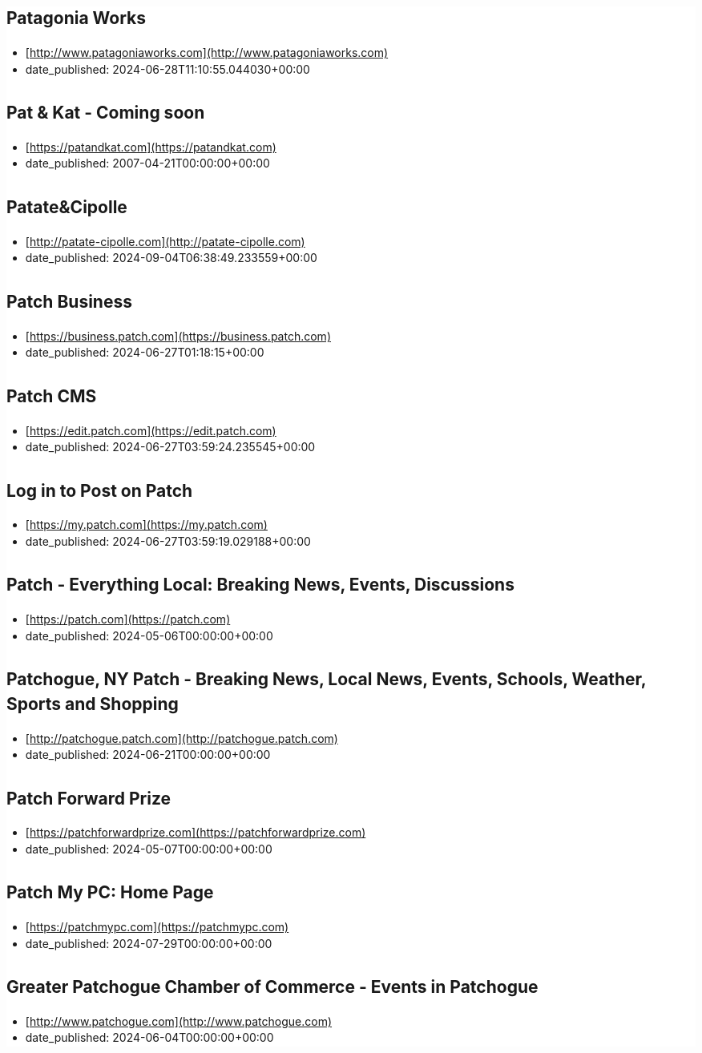  ## Patagonia Works
 - [http://www.patagoniaworks.com](http://www.patagoniaworks.com)
 - date_published: 2024-06-28T11:10:55.044030+00:00

 ## Pat & Kat - Coming soon
 - [https://patandkat.com](https://patandkat.com)
 - date_published: 2007-04-21T00:00:00+00:00

 ## Patate&Cipolle
 - [http://patate-cipolle.com](http://patate-cipolle.com)
 - date_published: 2024-09-04T06:38:49.233559+00:00

 ## Patch Business
 - [https://business.patch.com](https://business.patch.com)
 - date_published: 2024-06-27T01:18:15+00:00

 ## Patch CMS
 - [https://edit.patch.com](https://edit.patch.com)
 - date_published: 2024-06-27T03:59:24.235545+00:00

 ## Log in to Post on Patch
 - [https://my.patch.com](https://my.patch.com)
 - date_published: 2024-06-27T03:59:19.029188+00:00

 ## Patch - Everything Local: Breaking News, Events, Discussions
 - [https://patch.com](https://patch.com)
 - date_published: 2024-05-06T00:00:00+00:00

 ## Patchogue, NY Patch - Breaking News, Local News, Events, Schools, Weather, Sports and Shopping
 - [http://patchogue.patch.com](http://patchogue.patch.com)
 - date_published: 2024-06-21T00:00:00+00:00

 ## Patch Forward Prize
 - [https://patchforwardprize.com](https://patchforwardprize.com)
 - date_published: 2024-05-07T00:00:00+00:00

 ## Patch My PC: Home Page
 - [https://patchmypc.com](https://patchmypc.com)
 - date_published: 2024-07-29T00:00:00+00:00

 ## Greater Patchogue Chamber of Commerce - Events in Patchogue
 - [http://www.patchogue.com](http://www.patchogue.com)
 - date_published: 2024-06-04T00:00:00+00:00
